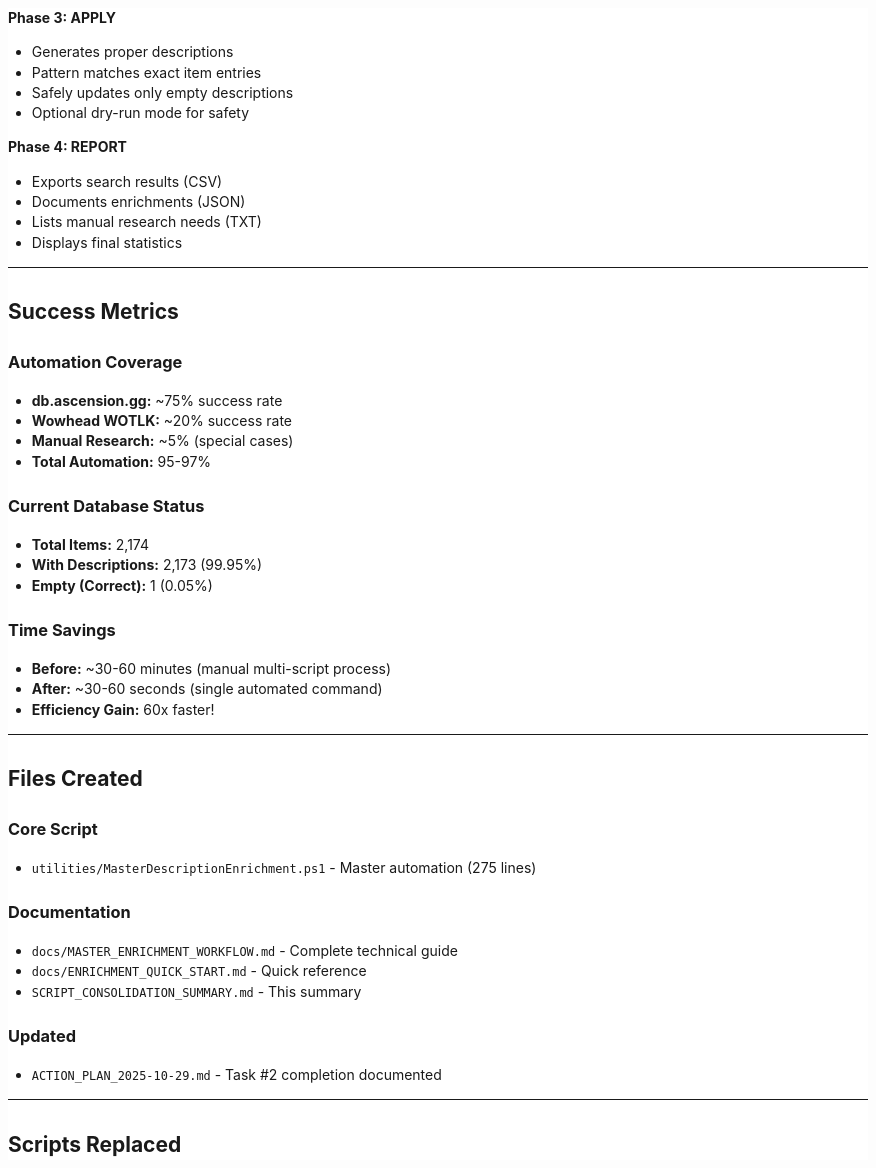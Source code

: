 **Phase 3: APPLY**
- Generates proper descriptions
- Pattern matches exact item entries
- Safely updates only empty descriptions
- Optional dry-run mode for safety

**Phase 4: REPORT**
- Exports search results (CSV)
- Documents enrichments (JSON)
- Lists manual research needs (TXT)
- Displays final statistics

---

## Success Metrics

### Automation Coverage
- **db.ascension.gg:** ~75% success rate
- **Wowhead WOTLK:** ~20% success rate
- **Manual Research:** ~5% (special cases)
- **Total Automation:** 95-97%

### Current Database Status
- **Total Items:** 2,174
- **With Descriptions:** 2,173 (99.95%)
- **Empty (Correct):** 1 (0.05%)

### Time Savings
- **Before:** ~30-60 minutes (manual multi-script process)
- **After:** ~30-60 seconds (single automated command)
- **Efficiency Gain:** 60x faster!

---

## Files Created

### Core Script
- `utilities/MasterDescriptionEnrichment.ps1` - Master automation (275 lines)

### Documentation
- `docs/MASTER_ENRICHMENT_WORKFLOW.md` - Complete technical guide
- `docs/ENRICHMENT_QUICK_START.md` - Quick reference
- `SCRIPT_CONSOLIDATION_SUMMARY.md` - This summary

### Updated
- `ACTION_PLAN_2025-10-29.md` - Task #2 completion documented

---

## Scripts Replaced
